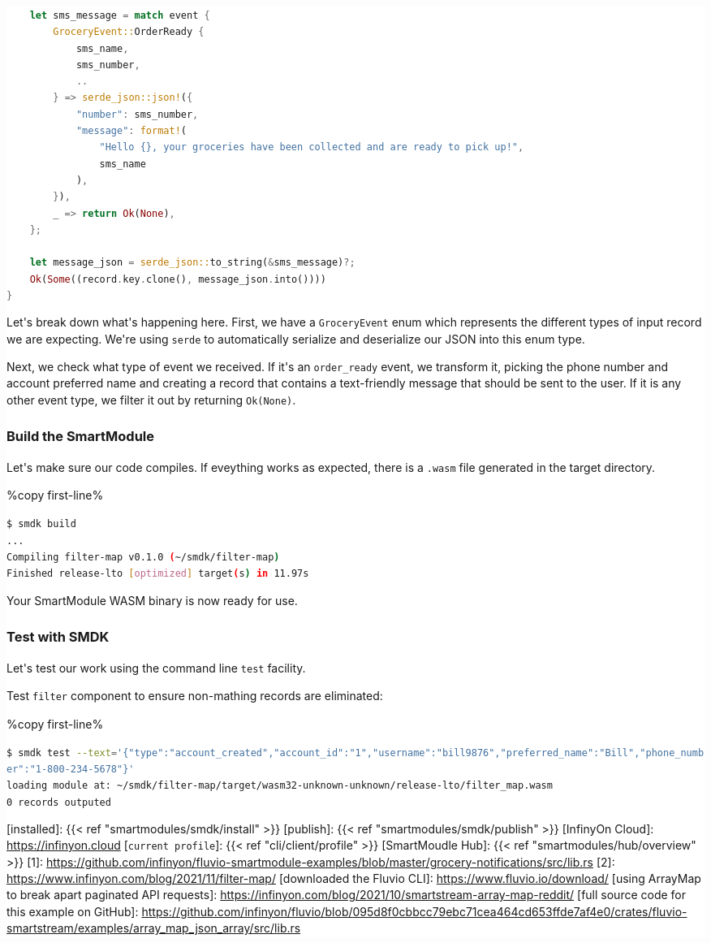 ```rust
    let sms_message = match event {
        GroceryEvent::OrderReady {
            sms_name,
            sms_number,
            ..
        } => serde_json::json!({
            "number": sms_number,
            "message": format!(
                "Hello {}, your groceries have been collected and are ready to pick up!",
                sms_name
            ),
        }),
        _ => return Ok(None),
    };

    let message_json = serde_json::to_string(&sms_message)?;
    Ok(Some((record.key.clone(), message_json.into())))
}
```

Let's break down what's happening here. First, we have a `GroceryEvent` enum which represents the different types of input record we are expecting. We're using `serde` to automatically serialize and deserialize our JSON into this enum type.

Next, we check what type of event we received. If it's an `order_ready` event, we transform it, picking the phone number and account preferred name and creating a record that contains a text-friendly message that should be sent to the user. If it is any other event type, we filter it out by returning `Ok(None)`.

### Build the SmartModule

Let's make sure our code compiles. If eveything works as expected, there is a `.wasm` file generated in the target directory.

%copy first-line%
```bash
$ smdk build
...
Compiling filter-map v0.1.0 (~/smdk/filter-map)
Finished release-lto [optimized] target(s) in 11.97s
```

Your SmartModule WASM binary is now ready for use.

### Test with SMDK

Let's test our work using the command line `test` facility.

Test `filter` component to ensure non-mathing records are eliminated:

%copy first-line%
```bash
$ smdk test --text='{"type":"account_created","account_id":"1","username":"bill9876","preferred_name":"Bill","phone_number":"1-800-234-5678"}'
loading module at: ~/smdk/filter-map/target/wasm32-unknown-unknown/release-lto/filter_map.wasm
0 records outputed
```


[installed]: {{< ref "smartmodules/smdk/install" >}}
[publish]: {{< ref "smartmodules/smdk/publish" >}}
[InfinyOn Cloud]: https://infinyon.cloud
[`current profile`]: {{< ref "cli/client/profile" >}}
[SmartMoudle Hub]: {{< ref "smartmodules/hub/overview" >}}
[1]: https://github.com/infinyon/fluvio-smartmodule-examples/blob/master/grocery-notifications/src/lib.rs
[2]: https://www.infinyon.com/blog/2021/11/filter-map/
[downloaded the Fluvio CLI]: https://www.fluvio.io/download/
[using ArrayMap to break apart paginated API requests]: https://infinyon.com/blog/2021/10/smartstream-array-map-reddit/
[full source code for this example on GitHub]: https://github.com/infinyon/fluvio/blob/095d8f0cbbcc79ebc71cea464cd653ffde7af4e0/crates/fluvio-smartstream/examples/array_map_json_array/src/lib.rs